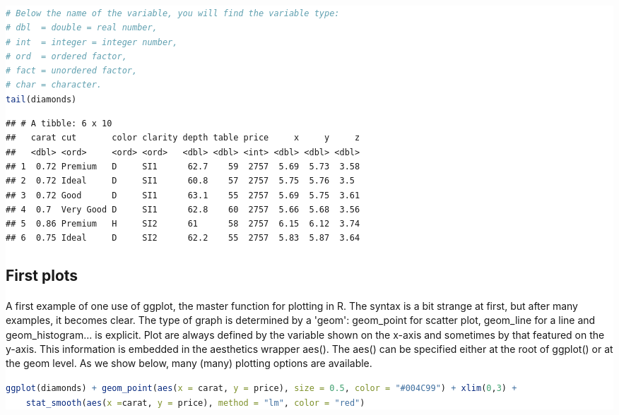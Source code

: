 ``` r
# Below the name of the variable, you will find the variable type:
# dbl  = double = real number,
# int  = integer = integer number,
# ord  = ordered factor,
# fact = unordered factor,
# char = character.
tail(diamonds)
```

    ## # A tibble: 6 x 10
    ##   carat cut       color clarity depth table price     x     y     z
    ##   <dbl> <ord>     <ord> <ord>   <dbl> <dbl> <int> <dbl> <dbl> <dbl>
    ## 1  0.72 Premium   D     SI1      62.7    59  2757  5.69  5.73  3.58
    ## 2  0.72 Ideal     D     SI1      60.8    57  2757  5.75  5.76  3.5 
    ## 3  0.72 Good      D     SI1      63.1    55  2757  5.69  5.75  3.61
    ## 4  0.7  Very Good D     SI1      62.8    60  2757  5.66  5.68  3.56
    ## 5  0.86 Premium   H     SI2      61      58  2757  6.15  6.12  3.74
    ## 6  0.75 Ideal     D     SI2      62.2    55  2757  5.83  5.87  3.64

First plots
-----------

A first example of one use of ggplot, the master function for plotting in R. The syntax is a bit strange at first, but after many examples, it becomes clear. The type of graph is determined by a 'geom': geom\_point for scatter plot, geom\_line for a line and geom\_histogram... is explicit. Plot are always defined by the variable shown on the x-axis and sometimes by that featured on the y-axis. This information is embedded in the aesthetics wrapper aes(). The aes() can be specified either at the root of ggplot() or at the geom level. As we show below, many (many) plotting options are available.

``` r
ggplot(diamonds) + geom_point(aes(x = carat, y = price), size = 0.5, color = "#004C99") + xlim(0,3) + 
    stat_smooth(aes(x =carat, y = price), method = "lm", color = "red")
```

